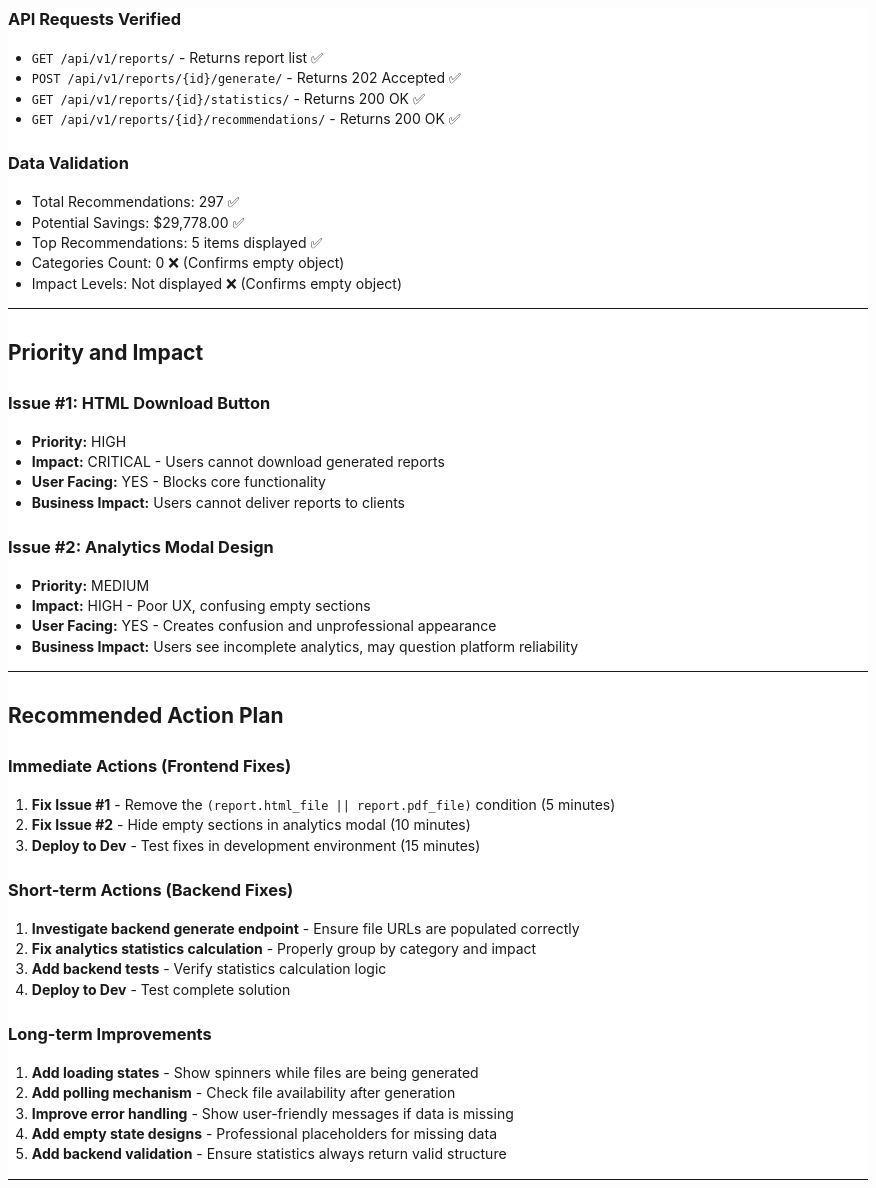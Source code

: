 ### API Requests Verified
- `GET /api/v1/reports/` - Returns report list ✅
- `POST /api/v1/reports/{id}/generate/` - Returns 202 Accepted ✅
- `GET /api/v1/reports/{id}/statistics/` - Returns 200 OK ✅
- `GET /api/v1/reports/{id}/recommendations/` - Returns 200 OK ✅

### Data Validation
- Total Recommendations: 297 ✅
- Potential Savings: $29,778.00 ✅
- Top Recommendations: 5 items displayed ✅
- Categories Count: 0 ❌ (Confirms empty object)
- Impact Levels: Not displayed ❌ (Confirms empty object)

---

## Priority and Impact

### Issue #1: HTML Download Button
- **Priority:** HIGH
- **Impact:** CRITICAL - Users cannot download generated reports
- **User Facing:** YES - Blocks core functionality
- **Business Impact:** Users cannot deliver reports to clients

### Issue #2: Analytics Modal Design
- **Priority:** MEDIUM
- **Impact:** HIGH - Poor UX, confusing empty sections
- **User Facing:** YES - Creates confusion and unprofessional appearance
- **Business Impact:** Users see incomplete analytics, may question platform reliability

---

## Recommended Action Plan

### Immediate Actions (Frontend Fixes)
1. **Fix Issue #1** - Remove the `(report.html_file || report.pdf_file)` condition (5 minutes)
2. **Fix Issue #2** - Hide empty sections in analytics modal (10 minutes)
3. **Deploy to Dev** - Test fixes in development environment (15 minutes)

### Short-term Actions (Backend Fixes)
1. **Investigate backend generate endpoint** - Ensure file URLs are populated correctly
2. **Fix analytics statistics calculation** - Properly group by category and impact
3. **Add backend tests** - Verify statistics calculation logic
4. **Deploy to Dev** - Test complete solution

### Long-term Improvements
1. **Add loading states** - Show spinners while files are being generated
2. **Add polling mechanism** - Check file availability after generation
3. **Improve error handling** - Show user-friendly messages if data is missing
4. **Add empty state designs** - Professional placeholders for missing data
5. **Add backend validation** - Ensure statistics always return valid structure

---